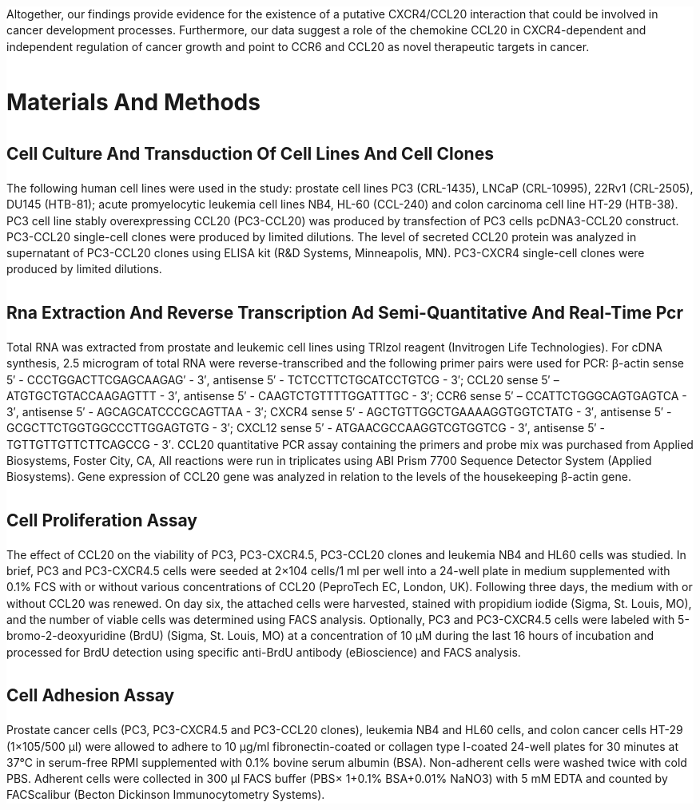 Altogether, our findings provide evidence for the existence of a putative CXCR4/CCL20 interaction that could be involved in cancer development processes. Furthermore, our data suggest a role of the chemokine CCL20 in CXCR4-dependent and independent regulation of cancer growth and point to CCR6 and CCL20 as novel therapeutic targets in cancer.

# Materials And Methods

## Cell Culture And Transduction Of Cell Lines And Cell Clones

The following human cell lines were used in the study: prostate cell lines PC3 (CRL-1435), LNCaP (CRL-10995), 22Rv1 (CRL-2505), DU145 (HTB-81); acute promyelocytic leukemia cell lines NB4, HL-60 (CCL-240) and colon carcinoma cell line HT-29 (HTB-38). PC3 cell line stably overexpressing CCL20 (PC3-CCL20) was produced by transfection of PC3 cells pcDNA3-CCL20 construct. PC3-CCL20 single-cell clones were produced by limited dilutions. The level of secreted CCL20 protein was analyzed in supernatant of PC3-CCL20 clones using ELISA kit (R&D Systems, Minneapolis, MN). PC3-CXCR4 single-cell clones were produced by limited dilutions.

## Rna Extraction And Reverse Transcription Ad Semi-Quantitative And Real-Time Pcr

Total RNA was extracted from prostate and leukemic cell lines using TRIzol reagent (Invitrogen Life Technologies). For cDNA synthesis, 2.5 microgram of total RNA were reverse-transcribed and the following primer pairs were used for PCR: β-actin sense 5′ - CCCTGGACTTCGAGCAAGAG′ - 3′, antisense 5′ - TCTCCTTCTGCATCCTGTCG - 3′; CCL20 sense 5′ – ATGTGCTGTACCAAGAGTTT - 3′, antisense 5′ - CAAGTCTGTTTTGGATTTGC - 3′; CCR6 sense 5′ – CCATTCTGGGCAGTGAGTCA - 3′, antisense 5′ - AGCAGCATCCCGCAGTTAA - 3′; CXCR4 sense 5′ - AGCTGTTGGCTGAAAAGGTGGTCTATG - 3′, antisense 5′ - GCGCTTCTGGTGGCCCTTGGAGTGTG - 3′; CXCL12 sense 5′ - ATGAACGCCAAGGTCGTGGTCG - 3′, antisense 5′ - TGTTGTTGTTCTTCAGCCG - 3′. CCL20 quantitative PCR assay containing the primers and probe mix was purchased from Applied Biosystems, Foster City, CA, All reactions were run in triplicates using ABI Prism 7700 Sequence Detector System (Applied Biosystems). Gene expression of CCL20 gene was analyzed in relation to the levels of the housekeeping β-actin gene.

## Cell Proliferation Assay

The effect of CCL20 on the viability of PC3, PC3-CXCR4.5, PC3-CCL20 clones and leukemia NB4 and HL60 cells was studied. In brief, PC3 and PC3-CXCR4.5 cells were seeded at 2×104 cells/1 ml per well into a 24-well plate in medium supplemented with 0.1% FCS with or without various concentrations of CCL20 (PeproTech EC, London, UK). Following three days, the medium with or without CCL20 was renewed. On day six, the attached cells were harvested, stained with propidium iodide (Sigma, St. Louis, MO), and the number of viable cells was determined using FACS analysis. Optionally, PC3 and PC3-CXCR4.5 cells were labeled with 5-bromo-2-deoxyuridine (BrdU) (Sigma, St. Louis, MO) at a concentration of 10 µM during the last 16 hours of incubation and processed for BrdU detection using specific anti-BrdU antibody (eBioscience) and FACS analysis.

## Cell Adhesion Assay

Prostate cancer cells (PC3, PC3-CXCR4.5 and PC3-CCL20 clones), leukemia NB4 and HL60 cells, and colon cancer cells HT-29 (1×105/500 µl) were allowed to adhere to 10 µg/ml fibronectin-coated or collagen type I-coated 24-well plates for 30 minutes at 37°C in serum-free RPMI supplemented with 0.1% bovine serum albumin (BSA). Non-adherent cells were washed twice with cold PBS. Adherent cells were collected in 300 µl FACS buffer (PBS× 1+0.1% BSA+0.01% NaNO3) with 5 mM EDTA and counted by FACScalibur (Becton Dickinson Immunocytometry Systems).
